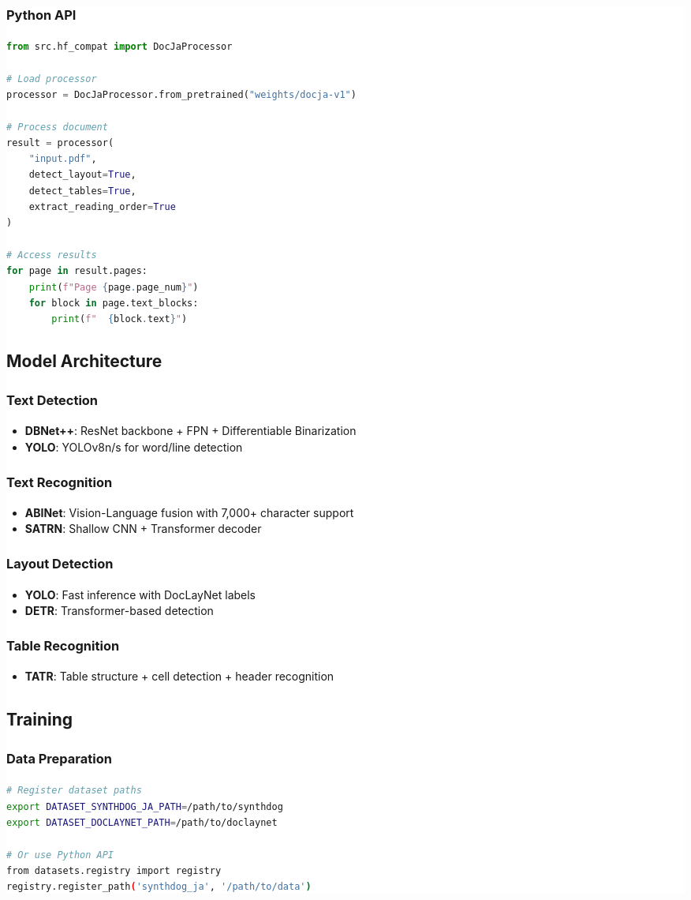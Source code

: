 ### Python API

```python
from src.hf_compat import DocJaProcessor

# Load processor
processor = DocJaProcessor.from_pretrained("weights/docja-v1")

# Process document
result = processor(
    "input.pdf",
    detect_layout=True,
    detect_tables=True,
    extract_reading_order=True
)

# Access results
for page in result.pages:
    print(f"Page {page.page_num}")
    for block in page.text_blocks:
        print(f"  {block.text}")
```

## Model Architecture

### Text Detection
- **DBNet++**: ResNet backbone + FPN + Differentiable Binarization
- **YOLO**: YOLOv8n/s for word/line detection

### Text Recognition  
- **ABINet**: Vision-Language fusion with 7,000+ character support
- **SATRN**: Shallow CNN + Transformer decoder

### Layout Detection
- **YOLO**: Fast inference with DocLayNet labels
- **DETR**: Transformer-based detection

### Table Recognition
- **TATR**: Table structure + cell detection + header recognition

## Training

### Data Preparation

```bash
# Register dataset paths
export DATASET_SYNTHDOG_JA_PATH=/path/to/synthdog
export DATASET_DOCLAYNET_PATH=/path/to/doclaynet

# Or use Python API
from datasets.registry import registry
registry.register_path('synthdog_ja', '/path/to/data')
```
